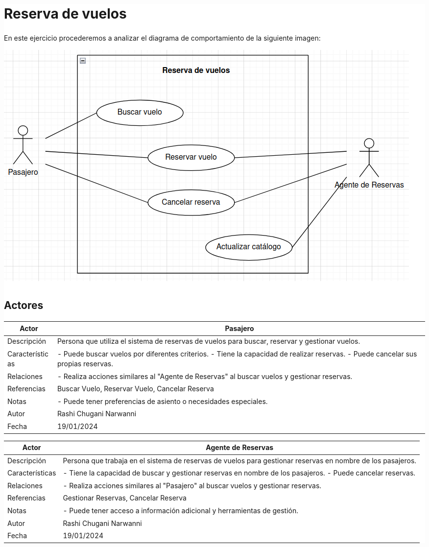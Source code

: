 # Reserva de vuelos
En este ejercicio procederemos a analizar el diagrama de comportamiento de la siguiente imagen: 

![Diagrama de comportamiento](Reserva-vuelos.png)

## Actores
|  Actor | Pasajero |
|---|---|
| Descripción  | Persona que utiliza el sistema de reservas de vuelos para buscar, reservar y gestionar vuelos. |
| Características  | - Puede buscar vuelos por diferentes criterios. - Tiene la capacidad de realizar reservas. - Puede cancelar sus propias reservas. |
| Relaciones | - Realiza acciones similares al "Agente de Reservas" al buscar vuelos y gestionar reservas. |
| Referencias | Buscar Vuelo, Reservar Vuelo, Cancelar Reserva |
| Notas | - Puede tener preferencias de asiento o necesidades especiales. |
| Autor | Rashi Chugani Narwanni |
| Fecha | 19/01/2024 |

|  Actor | Agente de Reservas |
|---|---|
| Descripción  | Persona que trabaja en el sistema de reservas de vuelos para gestionar reservas en nombre de los pasajeros. |
| Características  | - Tiene la capacidad de buscar y gestionar reservas en nombre de los pasajeros. - Puede cancelar reservas. |
| Relaciones | - Realiza acciones similares al "Pasajero" al buscar vuelos y gestionar reservas. |
| Referencias | Gestionar Reservas, Cancelar Reserva |
| Notas | - Puede tener acceso a información adicional y herramientas de gestión. |
| Autor | Rashi Chugani Narwanni |
| Fecha | 19/01/2024 |
